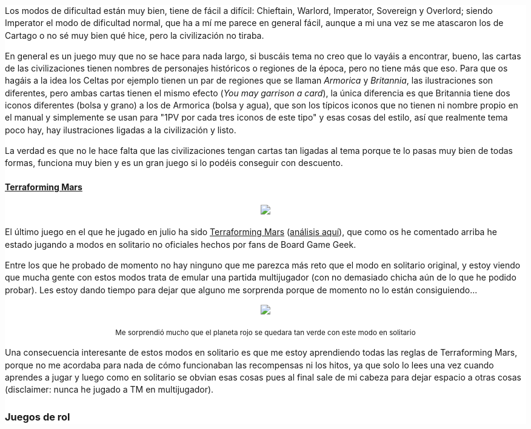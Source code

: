 Los modos de dificultad están muy bien, tiene de fácil a difícil: Chieftain,
Warlord, Imperator, Sovereign y Overlord; siendo Imperator el modo de
dificultad normal, que ha a mí me parece en general fácil, aunque a mi una vez
se me atascaron los de Cartago o no sé muy bien qué hice, pero la civilización
no tiraba.

En general es un juego muy que no se hace para nada largo, si buscáis tema no
creo que lo vayáis a encontrar, bueno, las cartas de las civilizaciones tienen
nombres de personajes históricos o regiones de la época, pero no tiene más que
eso. Para que os hagáis a la idea los Celtas por ejemplo tienen un par de
regiones que se llaman *Armorica* y *Britannia*, las ilustraciones son
diferentes, pero ambas cartas tienen el mismo efecto (*You may garrison a
card*), la única diferencia es que Britannia tiene dos iconos  diferentes
(bolsa y grano) a los de Armorica (bolsa y agua), que son los típicos iconos
que no tienen ni nombre propio en el manual y simplemente se usan para "1PV por
cada tres iconos de este tipo" y esas cosas del estilo, así que realmente tema
poco hay, hay ilustraciones ligadas a la civilización y listo.

La verdad es que no le hace falta que las civilizaciones tengan cartas tan
ligadas al tema porque te lo pasas muy bien de todas formas, funciona muy bien
y es un gran juego si lo podéis conseguir con descuento.

#### [Terraforming Mars](https://amzn.to/3fq5uAK)

<p align="center">
<img height=""
src="https://cf.geekdo-images.com/wg9oOLcsKvDesSUdZQ4rxw__imagepage/img/FS1RE8Ue6nk1pNbPI3l-OSapQGc=/fit-in/900x600/filters:no_upscale():strip_icc()/pic3536616.jpg"></p>

El último juego en el que he jugado en julio ha sido [Terraforming Mars](https://amzn.to/3fq5uAK)
([análisis aquí]({{site.baseurl}}/2019/09/16/analisis-terraforming-mars/)), que
como os he comentado arriba he estado jugando a modos en solitario no oficiales
hechos por fans de Board Game Geek.

Entre los que he probado de momento no hay ninguno que me parezca más reto que
el modo en solitario original, y estoy viendo que mucha gente con estos modos
trata de emular una partida multijugador (con no demasiado chicha aún de lo que
he podido probar). Les estoy dando tiempo para dejar que alguno me sorprenda
porque de momento no lo están consiguiendo...

<p align="center">
<img height="" src="https://live.staticflickr.com/65535/51358139555_204303ef2e_b.jpg">
<p align="center"><small>Me sorprendió mucho que el planeta rojo se quedara tan
verde con este modo en solitario</small></p></p>

Una consecuencia interesante de estos modos en solitario es que me estoy
aprendiendo todas las reglas de Terraforming Mars, porque no me acordaba para
nada de cómo funcionaban las recompensas ni los hitos, ya que solo lo lees una
vez cuando aprendes a jugar y luego como en solitario se obvian esas cosas pues
al final sale de mi cabeza para dejar espacio a otras cosas (disclaimer: nunca
he jugado a TM en multijugador).

### Juegos de rol
